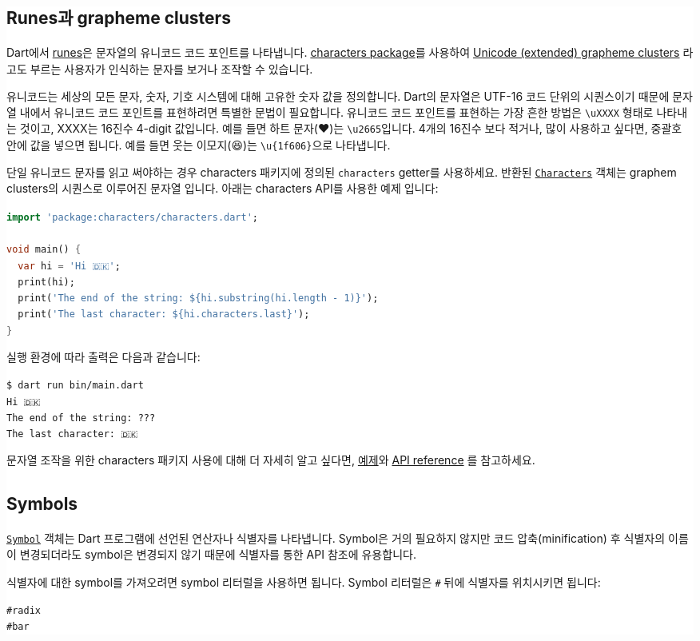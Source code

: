 ## Runes과 grapheme clusters

Dart에서 [runes][]은 문자열의 유니코드 코드 포인트를 나타냅니다.
[characters package][]를 사용하여
[Unicode (extended) grapheme clusters][grapheme clusters]
라고도 부르는 사용자가 인식하는 문자를 보거나 조작할 수 있습니다.

유니코드는 세상의 모든 문자, 숫자, 기호 시스템에 대해 고유한 숫자 값을 정의합니다. 
Dart의 문자열은 UTF-16 코드 단위의 시퀀스이기 때문에
문자열 내에서 유니코드 코드 포인트를 표현하려면 특별한 문법이 필요합니다.
유니코드 코드 포인트를 표현하는 가장 흔한 방법은 `\uXXXX` 형태로 나타내는 것이고,
XXXX는 16진수 4-digit 값입니다. 예를 들면 하트 문자(♥)는 `\u2665`입니다.
4개의 16진수 보다 적거나, 많이 사용하고 싶다면, 중괄호 안에 값을 넣으면 됩니다.
예를 들면 웃는 이모지(😆)는 `\u{1f606}`으로 나타냅니다.

단일 유니코드 문자를 읽고 써야하는 경우
characters 패키지에 정의된 `characters` getter를 사용하세요.
반환된 [`Characters`][] 객체는 graphem clusters의 시퀀스로 이루어진 문자열 입니다.
아래는 characters API를 사용한 예제 입니다:

<?code-excerpt "misc/lib/language_tour/characters.dart"?>
```dart
import 'package:characters/characters.dart';

void main() {
  var hi = 'Hi 🇩🇰';
  print(hi);
  print('The end of the string: ${hi.substring(hi.length - 1)}');
  print('The last character: ${hi.characters.last}');
}
```

실행 환경에 따라 출력은 다음과 같습니다:

```terminal
$ dart run bin/main.dart
Hi 🇩🇰
The end of the string: ???
The last character: 🇩🇰
```

문자열 조작을 위한 characters 패키지 사용에 대해 더 자세히 알고 싶다면,
[예제][characters example]와 [API reference][characters API] 를 참고하세요.

## Symbols

[`Symbol`][] 객체는 Dart 프로그램에 선언된 연산자나 식별자를 나타냅니다.
Symbol은 거의 필요하지 않지만 코드 압축(minification) 후 식별자의 이름이 변경되더라도
symbol은 변경되지 않기 때문에 식별자를 통한 API 참조에 유용합니다.

식별자에 대한 symbol를 가져오려면 symbol 리터럴을 사용하면 됩니다.
Symbol 리터럴은 `#` 뒤에 식별자를 위치시키면 됩니다:

```nocode
#radix
#bar
```


[Records]: /language/records
[Lists]: /language/collections#lists
[Sets]: /language/collections#sets
[Maps]: /language/collections#maps
[asynchrony support]: /language/async
[iteration]: /guides/libraries/library-tour#iteration
[generator functions]: /language/functions#제너레이터
[Understanding null safety]: /null-safety/understanding-null-safety#top-and-bottom
[`int`]: {{site.dart-api}}/{{site.data.pkg-vers.SDK.channel}}/dart-core/int-class.html
[`double`]: {{site.dart-api}}/{{site.data.pkg-vers.SDK.channel}}/dart-core/double-class.html
[`num`]: {{site.dart-api}}/{{site.data.pkg-vers.SDK.channel}}/dart-core/num-class.html
[dart:math]: {{site.dart-api}}/{{site.data.pkg-vers.SDK.channel}}/dart-math
[비트 단위, 쉬프트 연산자]: /language/operators#비트-단위-쉬프트-연산자
[dart-numbers]: /guides/language/numbers
[runes]: {{site.dart-api}}/{{site.data.pkg-vers.SDK.channel}}/dart-core/Runes-class.html
[characters package]: {{site.pub-pkg}}/characters
[grapheme clusters]: https://unicode.org/reports/tr29/#Grapheme_Cluster_Boundaries
[`Characters`]: {{site.pub-api}}/characters/latest/characters/Characters-class.html
[characters API]: {{site.pub-api}}/characters
[characters example]: {{site.pub-pkg}}/characters/example
[`Symbol`]: {{site.dart-api}}/{{site.data.pkg-vers.SDK.channel}}/dart-core/Symbol-class.html